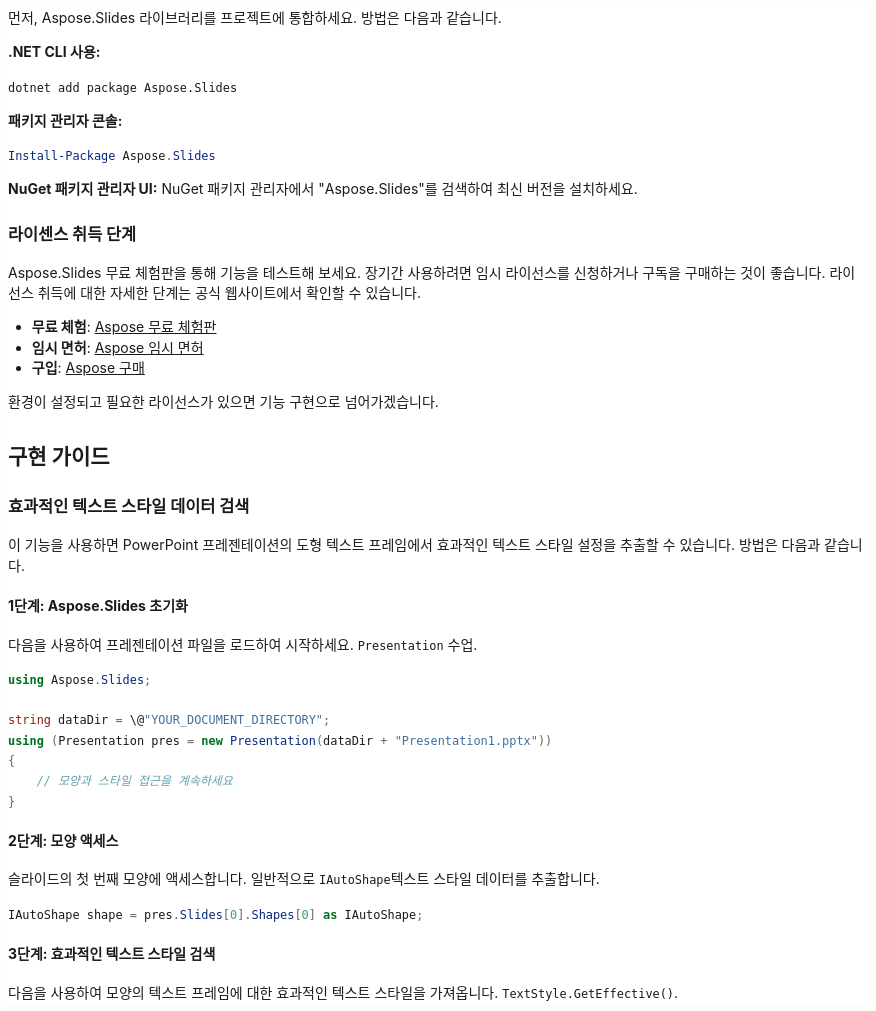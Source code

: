 먼저, Aspose.Slides 라이브러리를 프로젝트에 통합하세요. 방법은 다음과 같습니다.

**.NET CLI 사용:**
```shell
dotnet add package Aspose.Slides
```

**패키지 관리자 콘솔:**
```powershell
Install-Package Aspose.Slides
```

**NuGet 패키지 관리자 UI:**
NuGet 패키지 관리자에서 "Aspose.Slides"를 검색하여 최신 버전을 설치하세요.

### 라이센스 취득 단계

Aspose.Slides 무료 체험판을 통해 기능을 테스트해 보세요. 장기간 사용하려면 임시 라이선스를 신청하거나 구독을 구매하는 것이 좋습니다. 라이선스 취득에 대한 자세한 단계는 공식 웹사이트에서 확인할 수 있습니다.

- **무료 체험**: [Aspose 무료 체험판](https://releases.aspose.com/slides/net/)
- **임시 면허**: [Aspose 임시 면허](https://purchase.aspose.com/temporary-license/)
- **구입**: [Aspose 구매](https://purchase.aspose.com/buy)

환경이 설정되고 필요한 라이선스가 있으면 기능 구현으로 넘어가겠습니다.

## 구현 가이드

### 효과적인 텍스트 스타일 데이터 검색

이 기능을 사용하면 PowerPoint 프레젠테이션의 도형 텍스트 프레임에서 효과적인 텍스트 스타일 설정을 추출할 수 있습니다. 방법은 다음과 같습니다.

#### 1단계: Aspose.Slides 초기화

다음을 사용하여 프레젠테이션 파일을 로드하여 시작하세요. `Presentation` 수업.

```csharp
using Aspose.Slides;

string dataDir = \@"YOUR_DOCUMENT_DIRECTORY";
using (Presentation pres = new Presentation(dataDir + "Presentation1.pptx"))
{
    // 모양과 스타일 접근을 계속하세요
}
```

#### 2단계: 모양 액세스

슬라이드의 첫 번째 모양에 액세스합니다. 일반적으로 `IAutoShape`텍스트 스타일 데이터를 추출합니다.

```csharp
IAutoShape shape = pres.Slides[0].Shapes[0] as IAutoShape;
```

#### 3단계: 효과적인 텍스트 스타일 검색

다음을 사용하여 모양의 텍스트 프레임에 대한 효과적인 텍스트 스타일을 가져옵니다. `TextStyle.GetEffective()`.
